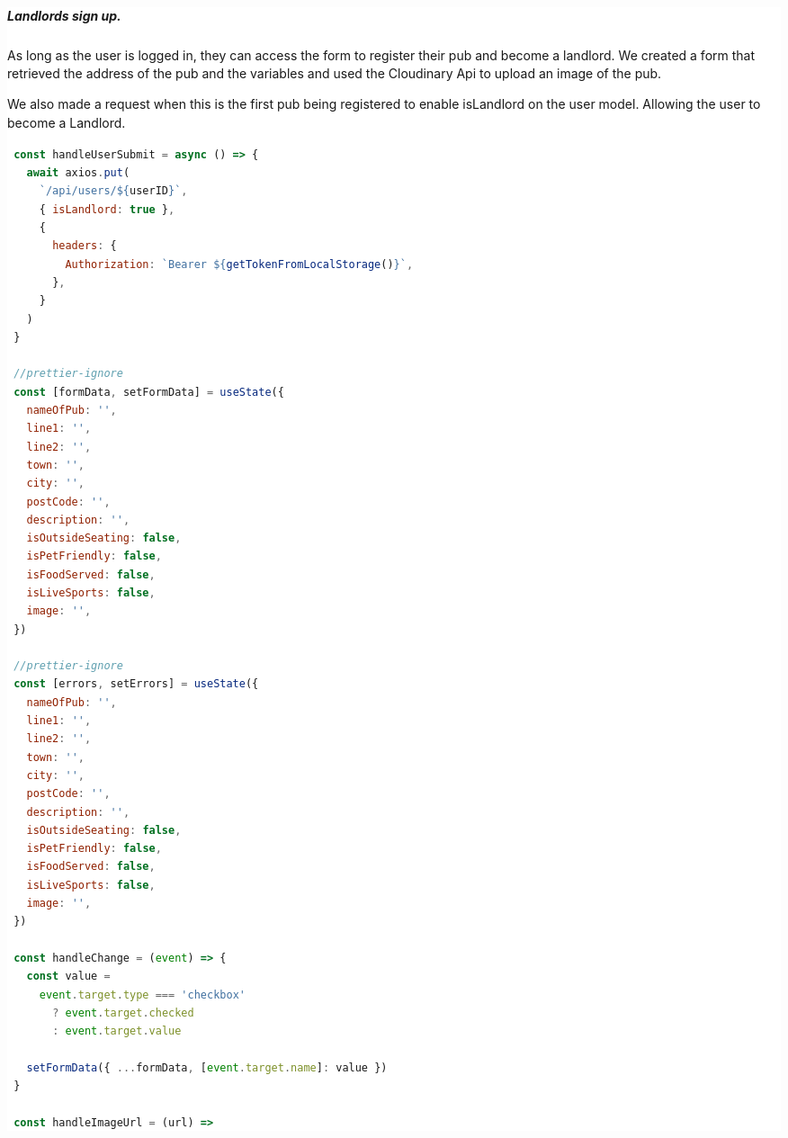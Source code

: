 ##### Landlords sign up.



As long as the user is logged in, they can access the form to register their pub and become a landlord. We created a form that retrieved the address of the pub and the variables and used the Cloudinary Api to upload an image of the pub.

We also made a request when this is the first pub being registered to enable isLandlord on the user model. Allowing the user to become a Landlord.

```Javascript
 const handleUserSubmit = async () => {
   await axios.put(
     `/api/users/${userID}`,
     { isLandlord: true },
     {
       headers: {
         Authorization: `Bearer ${getTokenFromLocalStorage()}`,
       },
     }
   )
 }

 //prettier-ignore
 const [formData, setFormData] = useState({
   nameOfPub: '',
   line1: '',
   line2: '',
   town: '',
   city: '',
   postCode: '',
   description: '',
   isOutsideSeating: false,
   isPetFriendly: false,
   isFoodServed: false,
   isLiveSports: false,
   image: '',
 })

 //prettier-ignore
 const [errors, setErrors] = useState({
   nameOfPub: '',
   line1: '',
   line2: '',
   town: '',
   city: '',
   postCode: '',
   description: '',
   isOutsideSeating: false,
   isPetFriendly: false,
   isFoodServed: false,
   isLiveSports: false,
   image: '',
 })

 const handleChange = (event) => {
   const value =
     event.target.type === 'checkbox'
       ? event.target.checked
       : event.target.value

   setFormData({ ...formData, [event.target.name]: value })
 }

 const handleImageUrl = (url) =>
```